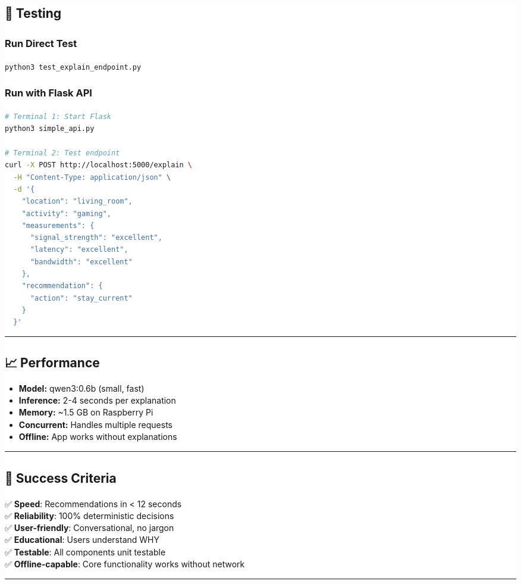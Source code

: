 
## 🧪 Testing

### Run Direct Test
```bash
python3 test_explain_endpoint.py
```

### Run with Flask API
```bash
# Terminal 1: Start Flask
python3 simple_api.py

# Terminal 2: Test endpoint
curl -X POST http://localhost:5000/explain \
  -H "Content-Type: application/json" \
  -d '{
    "location": "living_room",
    "activity": "gaming",
    "measurements": {
      "signal_strength": "excellent",
      "latency": "excellent",
      "bandwidth": "excellent"
    },
    "recommendation": {
      "action": "stay_current"
    }
  }'
```

---

## 📈 Performance

- **Model:** qwen3:0.6b (small, fast)
- **Inference:** 2-4 seconds per explanation
- **Memory:** ~1.5 GB on Raspberry Pi
- **Concurrent:** Handles multiple requests
- **Offline:** App works without explanations

---

## 🎯 Success Criteria

✅ **Speed**: Recommendations in < 12 seconds  
✅ **Reliability**: 100% deterministic decisions  
✅ **User-friendly**: Conversational, no jargon  
✅ **Educational**: Users understand WHY  
✅ **Testable**: All components unit testable  
✅ **Offline-capable**: Core functionality works without network  

---